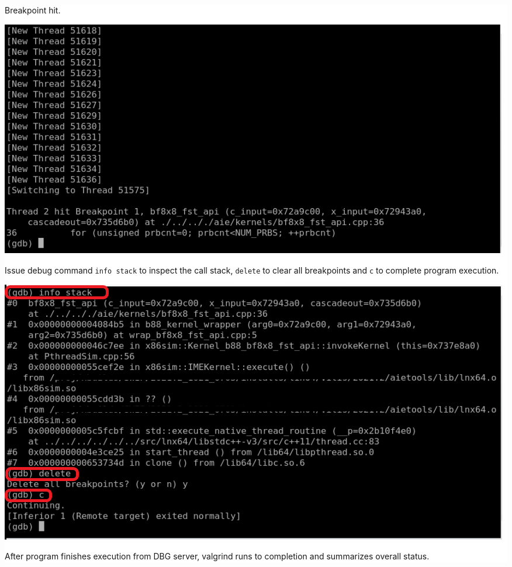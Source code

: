 Breakpoint hit.

![alt text](images/86_valgrind_gdb4.png)

Issue debug command `info stack` to inspect the call stack, `delete` to clear all breakpoints and `c` to complete program execution.

![alt text](images/86_valgrind_gdb5.png)

After program finishes execution from DBG server, valgrind runs to completion and summarizes overall status.
